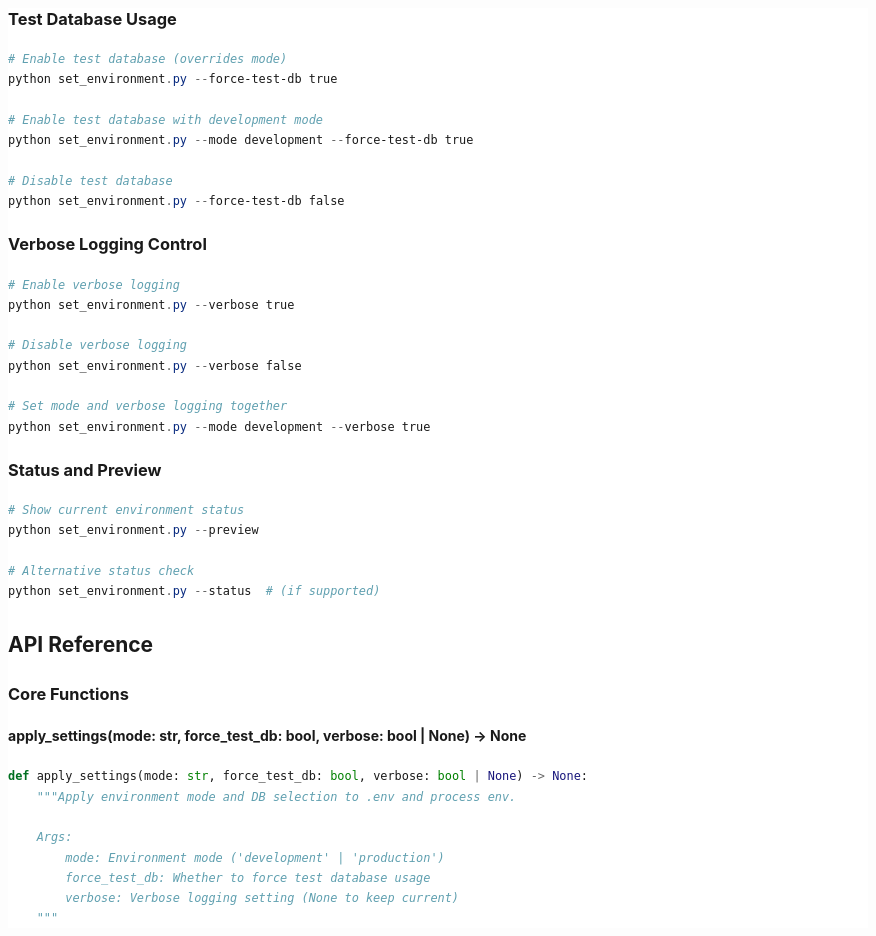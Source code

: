 ### Test Database Usage

```powershell
# Enable test database (overrides mode)
python set_environment.py --force-test-db true

# Enable test database with development mode
python set_environment.py --mode development --force-test-db true

# Disable test database
python set_environment.py --force-test-db false
```

### Verbose Logging Control

```powershell
# Enable verbose logging
python set_environment.py --verbose true

# Disable verbose logging
python set_environment.py --verbose false

# Set mode and verbose logging together
python set_environment.py --mode development --verbose true
```

### Status and Preview

```powershell
# Show current environment status
python set_environment.py --preview

# Alternative status check
python set_environment.py --status  # (if supported)
```

## API Reference

### Core Functions

#### apply_settings(mode: str, force_test_db: bool, verbose: bool | None) -> None

```python
def apply_settings(mode: str, force_test_db: bool, verbose: bool | None) -> None:
    """Apply environment mode and DB selection to .env and process env.
    
    Args:
        mode: Environment mode ('development' | 'production')
        force_test_db: Whether to force test database usage
        verbose: Verbose logging setting (None to keep current)
    """
```
